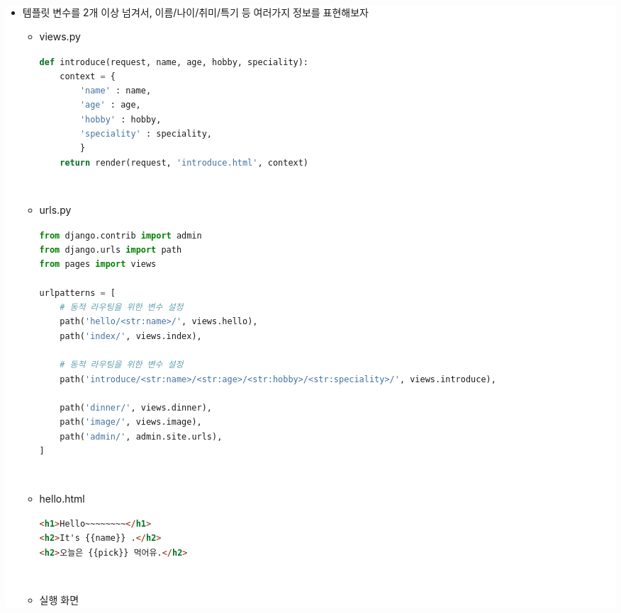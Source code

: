 - 템플릿 변수를 2개 이상 넘겨서, 이름/나이/취미/특기 등 여러가지 정보를 표현해보자

  - views.py

    ```python 
    def introduce(request, name, age, hobby, speciality):
        context = {
            'name' : name,
            'age' : age,
            'hobby' : hobby,
            'speciality' : speciality,
            }
        return render(request, 'introduce.html', context)
    
    
    ```

    <br>

  - urls.py

    ```python 
    from django.contrib import admin
    from django.urls import path
    from pages import views
    
    urlpatterns = [
        # 동적 라우팅을 위한 변수 설정
        path('hello/<str:name>/', views.hello),
        path('index/', views.index),
    
    	# 동적 라우팅을 위한 변수 설정
        path('introduce/<str:name>/<str:age>/<str:hobby>/<str:speciality>/', views.introduce),
    
        path('dinner/', views.dinner),
        path('image/', views.image),
        path('admin/', admin.site.urls),
    ]
    
    ```

    <br>

  - hello.html

    ```html
    <h1>Hello~~~~~~~~</h1>
    <h2>It's {{name}} .</h2>
    <h2>오늘은 {{pick}} 먹어유.</h2>
    
    ```

    <br>

  - 실행 화면
